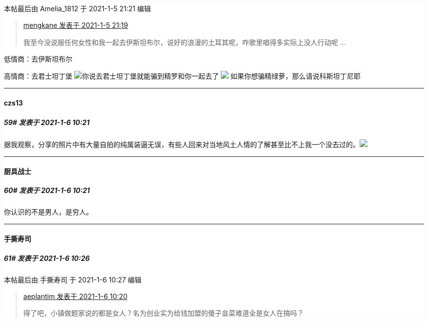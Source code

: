 

 本帖最后由 Amelia_1812 于 2021-1-5 21:21 编辑 
<blockquote><a href="httphttps://bbs.saraba1st.com/2b/forum.php?mod=redirect&amp;goto=findpost&amp;pid=49952509&amp;ptid=1981370" target="_blank">mengkane 发表于 2021-1-5 21:19</a>

我至今没说服任何女性和我一起去伊斯坦布尔，说好的浪漫的土耳其呢，咋歌里唱得多实际上没人行动呢 ...</blockquote>
低情商：去伊斯坦布尔

高情商：去君士坦丁堡
<img src="https://static.saraba1st.com/image/smiley/face2017/044.png" referrerpolicy="no-referrer">你说去君士坦丁堡就能骗到精罗和你一起去了
<img src="https://static.saraba1st.com/image/smiley/face2017/044.png" referrerpolicy="no-referrer"> 如果你想骗精绿萝，那么请说科斯坦丁尼耶







*****

####  czs13  
##### 59#       发表于 2021-1-6 10:21




据我观察，分享的照片中有大量自拍的纯属装逼无误，有些人回来对当地风土人情的了解甚至比不上我一个没去过的。<img src="https://static.saraba1st.com/image/smiley/face2017/067.png" referrerpolicy="no-referrer">







*****

####  厨具战士  
##### 60#       发表于 2021-1-6 10:21




你认识的不是男人，是穷人。







*****

####  手撕寿司  
##### 61#       发表于 2021-1-6 10:26



 本帖最后由 手撕寿司 于 2021-1-6 10:27 编辑 
<blockquote><a href="httphttps://bbs.saraba1st.com/2b/forum.php?mod=redirect&amp;goto=findpost&amp;pid=49952515&amp;ptid=1981370" target="_blank">aeplantim 发表于 2021-1-6 10:20</a>

得了吧，小镇做题家说的都是女人？名为创业实为给钱加盟的傻子韭菜难道全是女人在搞吗？

